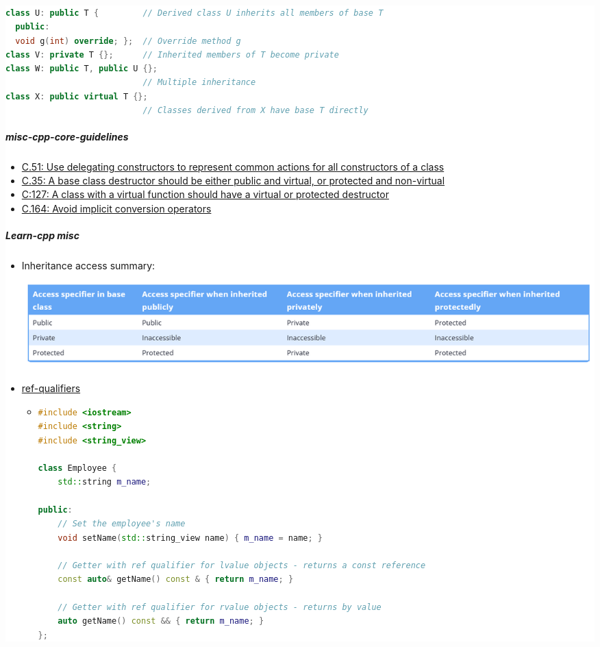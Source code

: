 ```cpp
class U: public T {         // Derived class U inherits all members of base T
  public:
  void g(int) override; };  // Override method g
class V: private T {};      // Inherited members of T become private
class W: public T, public U {};
                            // Multiple inheritance
class X: public virtual T {};
                            // Classes derived from X have base T directly
```

##### misc-cpp-core-guidelines

- [C.51: Use delegating constructors to represent common actions for all constructors of a class](https://isocpp.github.io/CppCoreGuidelines/CppCoreGuidelines#c51-use-delegating-constructors-to-represent-common-actions-for-all-constructors-of-a-class)
- [C.35: A base class destructor should be either public and virtual, or protected and non-virtual](https://isocpp.github.io/CppCoreGuidelines/CppCoreGuidelines#Rc-dtor-virtual)
- [C:127: A class with a virtual function should have a virtual or protected destructor](https://isocpp.github.io/CppCoreGuidelines/CppCoreGuidelines#c127-a-class-with-a-virtual-function-should-have-a-virtual-or-protected-destructor)
- [C.164: Avoid implicit conversion operators](https://isocpp.github.io/CppCoreGuidelines/CppCoreGuidelines#c164-avoid-implicit-conversion-operators)

##### Learn-cpp misc

- Inheritance access summary:

  ![image-20231122191408901](images/image-20231122191408901.png)

- [ref-qualifiers](https://www.learncpp.com/cpp-tutorial/ref-qualifiers/)

  - ```cpp
    #include <iostream>
    #include <string>
    #include <string_view>
    
    class Employee {
        std::string m_name;
    
    public:
        // Set the employee's name
        void setName(std::string_view name) { m_name = name; }
    
        // Getter with ref qualifier for lvalue objects - returns a const reference
        const auto& getName() const & { return m_name; } 
    
        // Getter with ref qualifier for rvalue objects - returns by value
        auto getName() const && { return m_name; } 
    };
    